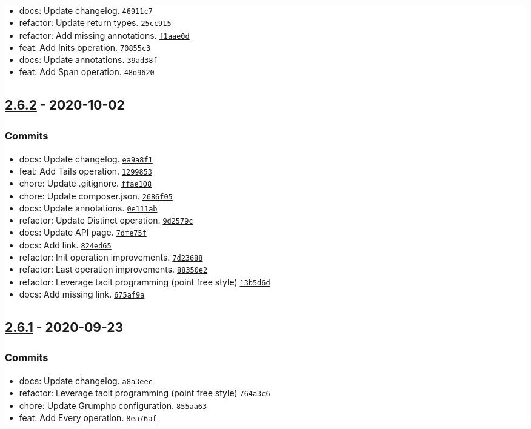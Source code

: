 - docs: Update changelog. [`46911c7`](https://github.com/loophp/collection/commit/46911c776b193dbcecf82cb6eb505f7b8863012f)
- refactor: Update return types. [`25cc915`](https://github.com/loophp/collection/commit/25cc91573551cf23d815dfa8702a743090f6acc3)
- refactor: Add missing annotations. [`f1aae0d`](https://github.com/loophp/collection/commit/f1aae0d72398d6ebc18d4167a27dda8ce94498eb)
- feat: Add Inits operation. [`70855c3`](https://github.com/loophp/collection/commit/70855c36c67d102e1e57e4eb7f02623a139bb51b)
- docs: Update annotations. [`39ad38f`](https://github.com/loophp/collection/commit/39ad38f0a5e05d2a447b03e1a3e86bf7a820be08)
- feat: Add Span operation. [`48d9620`](https://github.com/loophp/collection/commit/48d9620ad4ddf29f2f4d697bd659019452abb21d)

## [2.6.2](https://github.com/loophp/collection/compare/2.6.1...2.6.2) - 2020-10-02

### Commits

- docs: Update changelog. [`ea9a8f1`](https://github.com/loophp/collection/commit/ea9a8f1eec3768670e2468d116d41ae3686582e6)
- feat: Add Tails operation. [`1299853`](https://github.com/loophp/collection/commit/12998539035b32bb616787f9716a963316d6d081)
- chore: Update .gitignore. [`ffae108`](https://github.com/loophp/collection/commit/ffae108e4cf56d51d8d4c88415ffcb90b6bb0041)
- chore: Update composer.json. [`2686f05`](https://github.com/loophp/collection/commit/2686f05bc783da814f4d839e912200e79659a0db)
- docs: Update annotations. [`0e111ab`](https://github.com/loophp/collection/commit/0e111ab757bd4629a5c338bbe7ddff01bce0427c)
- refactor: Update Distinct operation. [`9d2579c`](https://github.com/loophp/collection/commit/9d2579cee6c4dec02b063316a4474743efc360e0)
- docs: Update API page. [`7dfe75f`](https://github.com/loophp/collection/commit/7dfe75fc1d8271e8578509e616dfb5eef200e2a1)
- docs: Add link. [`824ed65`](https://github.com/loophp/collection/commit/824ed6538de9dcbdd0679f7a99352a1a16b26766)
- refactor: Init operation improvements. [`7d23688`](https://github.com/loophp/collection/commit/7d236882e53d9c4b17d58b96705acfc6045cbc4f)
- refactor: Last operation improvements. [`88350e2`](https://github.com/loophp/collection/commit/88350e2f07b77b2595b0331fa39cf8d341199fdf)
- refactor: Leverage tacit programming (point free style) [`13b5d6d`](https://github.com/loophp/collection/commit/13b5d6d55751c33bdb8e2ed838d214ff0f8d42b5)
- docs: Add missing link. [`675af9a`](https://github.com/loophp/collection/commit/675af9aeee401bdd5f54555f4d7dc3fdf3423eae)

## [2.6.1](https://github.com/loophp/collection/compare/2.6.0...2.6.1) - 2020-09-23

### Commits

- docs: Update changelog. [`a8a3eec`](https://github.com/loophp/collection/commit/a8a3eec2b3a2af9de0787a1331b44824e670d2b5)
- refactor: Leverage tacit programming (point free style) [`764a3c6`](https://github.com/loophp/collection/commit/764a3c6ba5b2b0bb3ef77b22a4a07b31dac5a87a)
- chore: Update Grumphp configuration. [`855aa63`](https://github.com/loophp/collection/commit/855aa634371842fa86dda1620525d27570ac5ce4)
- feat: Add Every operation. [`8ea76af`](https://github.com/loophp/collection/commit/8ea76af40d7e25a49605e99db3e9f56c68b05bb3)
